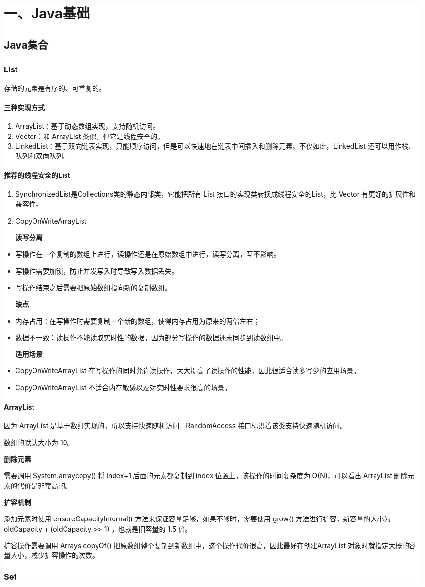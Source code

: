 # 一、Java基础

## Java集合

### List

存储的元素是有序的、可重复的。

#### 三种实现方式

1. ArrayList：基于动态数组实现，支持随机访问。
2. Vector：和 ArrayList 类似，但它是线程安全的。
3. LinkedList：基于双向链表实现，只能顺序访问，但是可以快速地在链表中间插入和删除元素。不仅如此，LinkedList 还可以用作栈、队列和双向队列。

#### 推荐的线程安全的List

1. SynchronizedList是Collections类的静态内部类，它能把所有 List 接口的实现类转换成线程安全的List，比 Vector 有更好的扩展性和兼容性。

2. CopyOnWriteArrayList

   **读写分离**

- 写操作在一个复制的数组上进行，读操作还是在原始数组中进行，读写分离，互不影响。

- 写操作需要加锁，防止并发写入时导致写入数据丢失。

- 写操作结束之后需要把原始数组指向新的复制数组。

  **缺点**

- 内存占用：在写操作时需要复制一个新的数组，使得内存占用为原来的两倍左右；

- 数据不一致：读操作不能读取实时性的数据，因为部分写操作的数据还未同步到读数组中。

  **适用场景**

- CopyOnWriteArrayList 在写操作的同时允许读操作，大大提高了读操作的性能，因此很适合读多写少的应用场景。

- CopyOnWriteArrayList 不适合内存敏感以及对实时性要求很高的场景。

#### ArrayList

因为 ArrayList 是基于数组实现的，所以支持快速随机访问。RandomAccess 接口标识着该类支持快速随机访问。

数组的默认大小为 10。

**删除元素** 

需要调用 System.arraycopy() 将 index+1 后面的元素都复制到 index 位置上，该操作的时间复杂度为 O(N)，可以看出 ArrayList 删除元素的代价是非常高的。

**扩容机制**

添加元素时使用 ensureCapacityInternal() 方法来保证容量足够，如果不够时，需要使用 grow() 方法进行扩容，新容量的大小为oldCapacity + (oldCapacity >> 1) ，也就是旧容量的 1.5 倍。

扩容操作需要调用 Arrays.copyOf() 把原数组整个复制到新数组中，这个操作代价很高，因此最好在创建ArrayList 对象时就指定大概的容量大小，减少扩容操作的次数。

### Set
